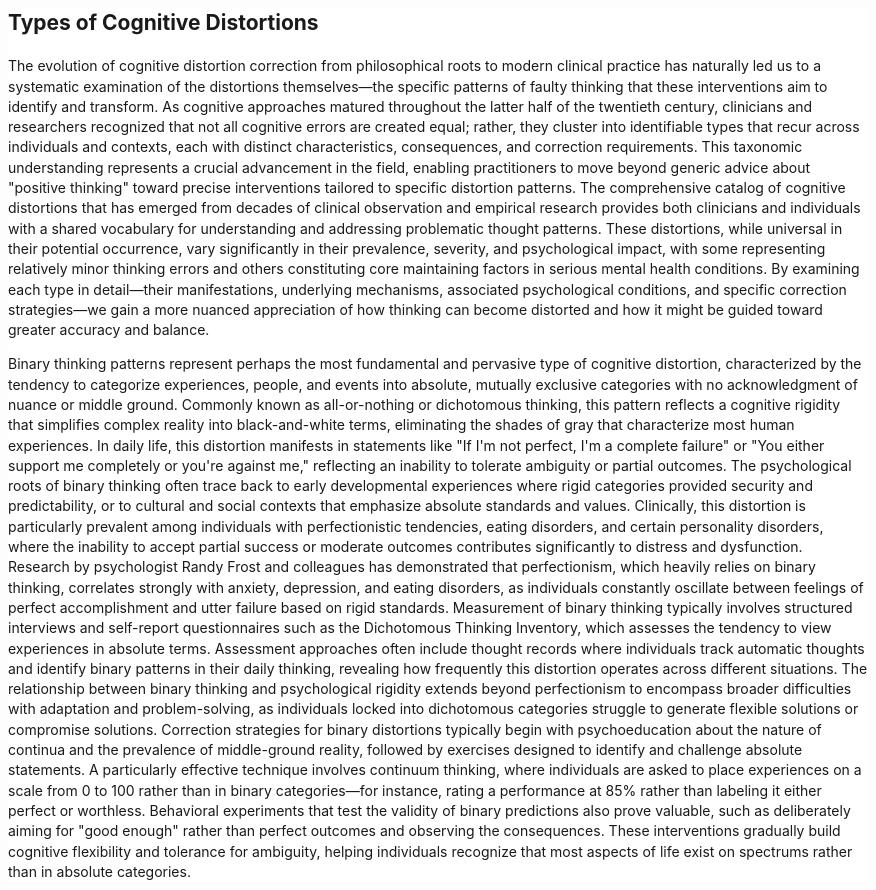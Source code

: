 ## Types of Cognitive Distortions

The evolution of cognitive distortion correction from philosophical roots to modern clinical practice has naturally led us to a systematic examination of the distortions themselves—the specific patterns of faulty thinking that these interventions aim to identify and transform. As cognitive approaches matured throughout the latter half of the twentieth century, clinicians and researchers recognized that not all cognitive errors are created equal; rather, they cluster into identifiable types that recur across individuals and contexts, each with distinct characteristics, consequences, and correction requirements. This taxonomic understanding represents a crucial advancement in the field, enabling practitioners to move beyond generic advice about "positive thinking" toward precise interventions tailored to specific distortion patterns. The comprehensive catalog of cognitive distortions that has emerged from decades of clinical observation and empirical research provides both clinicians and individuals with a shared vocabulary for understanding and addressing problematic thought patterns. These distortions, while universal in their potential occurrence, vary significantly in their prevalence, severity, and psychological impact, with some representing relatively minor thinking errors and others constituting core maintaining factors in serious mental health conditions. By examining each type in detail—their manifestations, underlying mechanisms, associated psychological conditions, and specific correction strategies—we gain a more nuanced appreciation of how thinking can become distorted and how it might be guided toward greater accuracy and balance.

Binary thinking patterns represent perhaps the most fundamental and pervasive type of cognitive distortion, characterized by the tendency to categorize experiences, people, and events into absolute, mutually exclusive categories with no acknowledgment of nuance or middle ground. Commonly known as all-or-nothing or dichotomous thinking, this pattern reflects a cognitive rigidity that simplifies complex reality into black-and-white terms, eliminating the shades of gray that characterize most human experiences. In daily life, this distortion manifests in statements like "If I'm not perfect, I'm a complete failure" or "You either support me completely or you're against me," reflecting an inability to tolerate ambiguity or partial outcomes. The psychological roots of binary thinking often trace back to early developmental experiences where rigid categories provided security and predictability, or to cultural and social contexts that emphasize absolute standards and values. Clinically, this distortion is particularly prevalent among individuals with perfectionistic tendencies, eating disorders, and certain personality disorders, where the inability to accept partial success or moderate outcomes contributes significantly to distress and dysfunction. Research by psychologist Randy Frost and colleagues has demonstrated that perfectionism, which heavily relies on binary thinking, correlates strongly with anxiety, depression, and eating disorders, as individuals constantly oscillate between feelings of perfect accomplishment and utter failure based on rigid standards. Measurement of binary thinking typically involves structured interviews and self-report questionnaires such as the Dichotomous Thinking Inventory, which assesses the tendency to view experiences in absolute terms. Assessment approaches often include thought records where individuals track automatic thoughts and identify binary patterns in their daily thinking, revealing how frequently this distortion operates across different situations. The relationship between binary thinking and psychological rigidity extends beyond perfectionism to encompass broader difficulties with adaptation and problem-solving, as individuals locked into dichotomous categories struggle to generate flexible solutions or compromise solutions. Correction strategies for binary distortions typically begin with psychoeducation about the nature of continua and the prevalence of middle-ground reality, followed by exercises designed to identify and challenge absolute statements. A particularly effective technique involves continuum thinking, where individuals are asked to place experiences on a scale from 0 to 100 rather than in binary categories—for instance, rating a performance at 85% rather than labeling it either perfect or worthless. Behavioral experiments that test the validity of binary predictions also prove valuable, such as deliberately aiming for "good enough" rather than perfect outcomes and observing the consequences. These interventions gradually build cognitive flexibility and tolerance for ambiguity, helping individuals recognize that most aspects of life exist on spectrums rather than in absolute categories.
